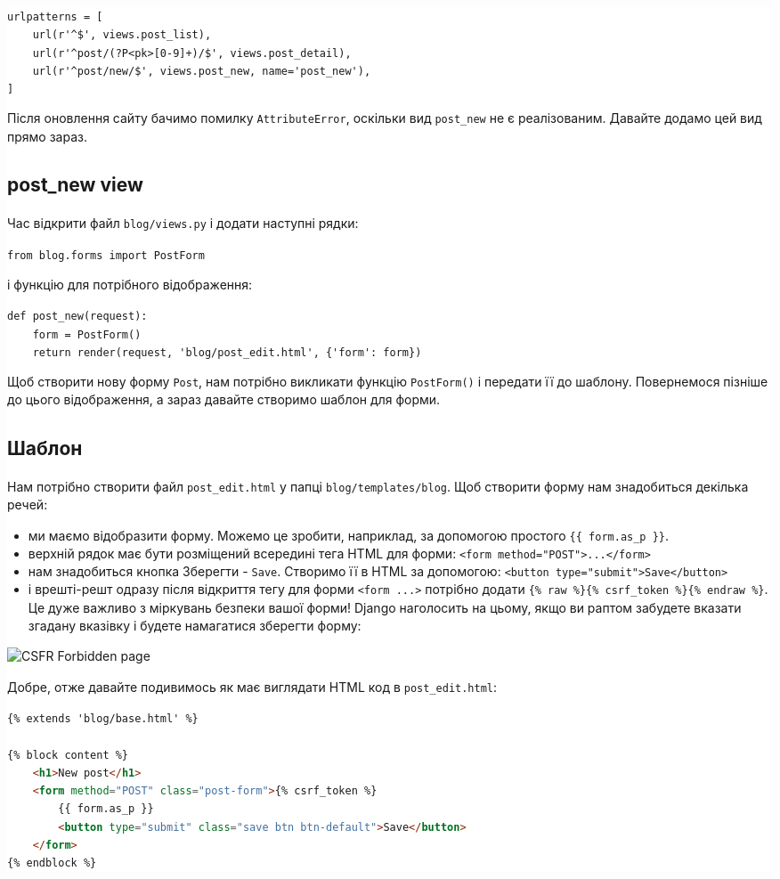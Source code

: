    urlpatterns = [
        url(r'^$', views.post_list),
        url(r'^post/(?P<pk>[0-9]+)/$', views.post_detail),
        url(r'^post/new/$', views.post_new, name='post_new'),
    ]
    

Після оновлення сайту бачимо помилку `AttributeError`, оскільки вид `post_new` не є реалізованим. Давайте додамо цей вид прямо зараз.

## post_new view

Час відкрити файл `blog/views.py` і додати наступні рядки:

    from blog.forms import PostForm
    

і функцію для потрібного відображення:

    def post_new(request):
        form = PostForm()
        return render(request, 'blog/post_edit.html', {'form': form})
    

Щоб створити нову форму `Post`, нам потрібно викликати функцію `PostForm()` і передати її до шаблону. Повернемося пізніше до цього відображення, а зараз давайте створимо шаблон для форми.

## Шаблон

Нам потрібно створити файл `post_edit.html` у папці `blog/templates/blog`. Щоб створити форму нам знадобиться декілька речей:

*   ми маємо відобразити форму. Можемо це зробити, наприклад, за допомогою простого `{{ form.as_p }}`.
*   верхній рядок має бути розміщений всередині тега HTML для форми: `<form method="POST">...</form>`
*   нам знадобиться кнопка Зберегти - `Save`. Створимо її в HTML за допомогою: `<button type="submit">Save</button>`
*   і врешті-решт одразу після відкриття тегу для форми `<form ...>` потрібно додати `{% raw %}{% csrf_token %}{% endraw %}`. Це дуже важливо з міркувань безпеки вашої форми! Django наголосить на цьому, якщо ви раптом забудете вказати згадану вказівку і будете намагатися зберегти форму:

![CSFR Forbidden page](images/csrf2.png)

Добре, отже давайте подивимось як має виглядати HTML код в `post_edit.html`:

```html
{% extends 'blog/base.html' %}

{% block content %}
    <h1>New post</h1>
    <form method="POST" class="post-form">{% csrf_token %}
        {{ form.as_p }}
        <button type="submit" class="save btn btn-default">Save</button>
    </form>
{% endblock %}
```
    